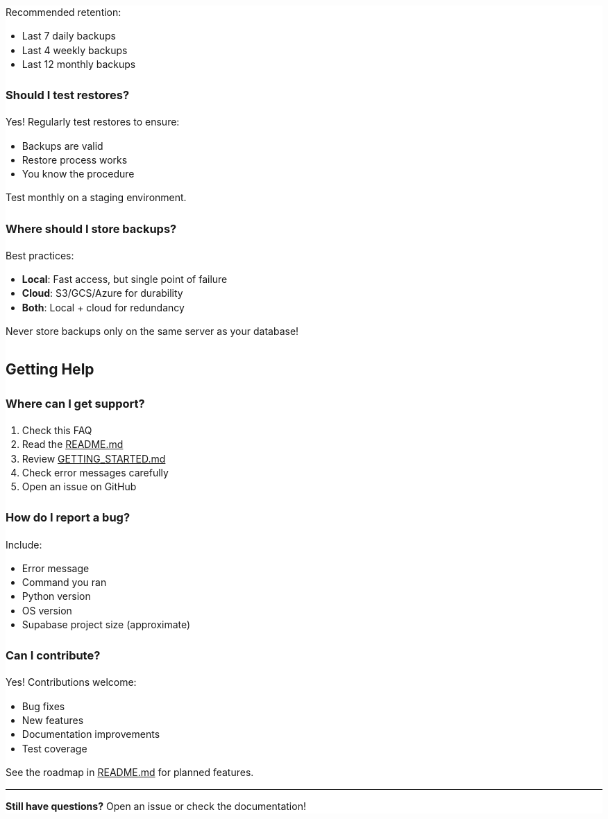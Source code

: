 Recommended retention:
- Last 7 daily backups
- Last 4 weekly backups
- Last 12 monthly backups

### Should I test restores?

Yes! Regularly test restores to ensure:
- Backups are valid
- Restore process works
- You know the procedure

Test monthly on a staging environment.

### Where should I store backups?

Best practices:
- **Local**: Fast access, but single point of failure
- **Cloud**: S3/GCS/Azure for durability
- **Both**: Local + cloud for redundancy

Never store backups only on the same server as your database!

## Getting Help

### Where can I get support?

1. Check this FAQ
2. Read the [README.md](README.md)
3. Review [GETTING_STARTED.md](GETTING_STARTED.md)
4. Check error messages carefully
5. Open an issue on GitHub

### How do I report a bug?

Include:
- Error message
- Command you ran
- Python version
- OS version
- Supabase project size (approximate)

### Can I contribute?

Yes! Contributions welcome:
- Bug fixes
- New features
- Documentation improvements
- Test coverage

See the roadmap in [README.md](README.md) for planned features.

---

**Still have questions?** Open an issue or check the documentation!
